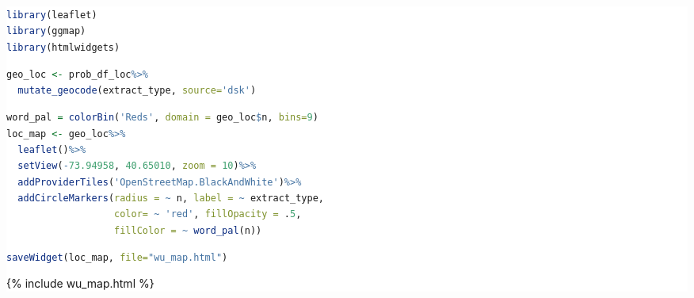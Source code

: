 ``` r
library(leaflet)
library(ggmap)
library(htmlwidgets)
```

``` r
geo_loc <- prob_df_loc%>%
  mutate_geocode(extract_type, source='dsk')
```


``` r
word_pal = colorBin('Reds', domain = geo_loc$n, bins=9) 
loc_map <- geo_loc%>%
  leaflet()%>%
  setView(-73.94958, 40.65010, zoom = 10)%>%
  addProviderTiles('OpenStreetMap.BlackAndWhite')%>%
  addCircleMarkers(radius = ~ n, label = ~ extract_type,
                   color= ~ 'red', fillOpacity = .5,
                   fillColor = ~ word_pal(n))
```

``` r
saveWidget(loc_map, file="wu_map.html")
```
{% include wu_map.html %}
